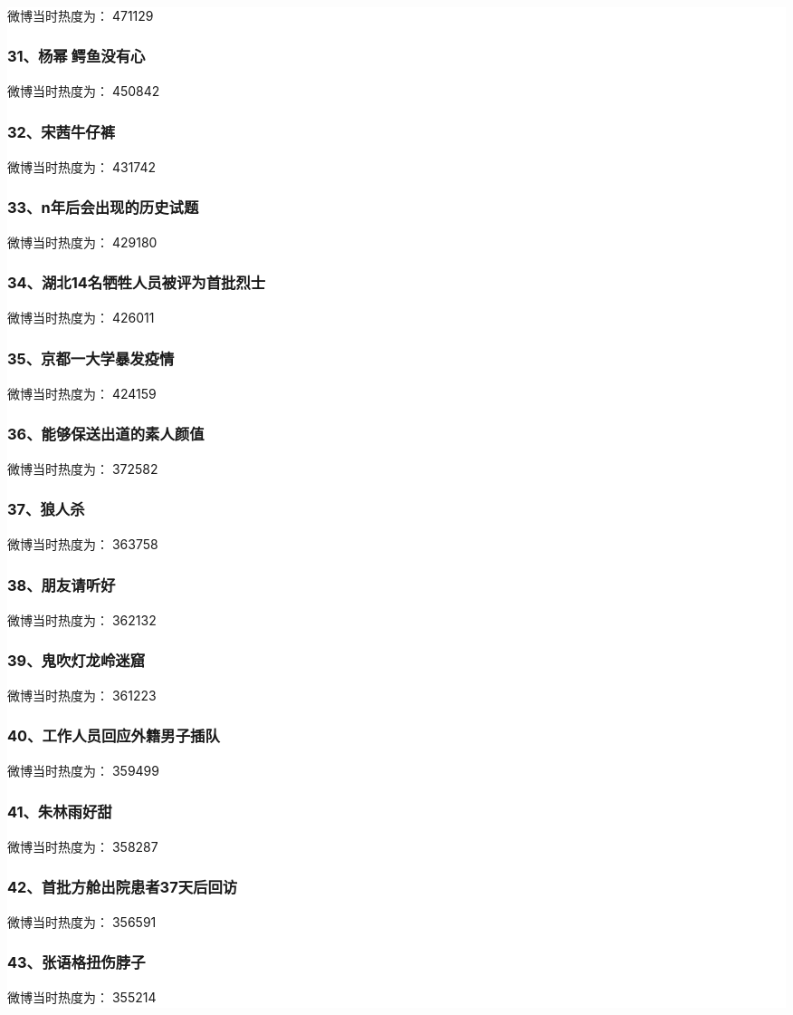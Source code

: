 微博当时热度为： 471129

### 31、杨幂 鳄鱼没有心

微博当时热度为： 450842

### 32、宋茜牛仔裤

微博当时热度为： 431742

### 33、n年后会出现的历史试题

微博当时热度为： 429180

### 34、湖北14名牺牲人员被评为首批烈士

微博当时热度为： 426011

### 35、京都一大学暴发疫情

微博当时热度为： 424159

### 36、能够保送出道的素人颜值

微博当时热度为： 372582

### 37、狼人杀

微博当时热度为： 363758

### 38、朋友请听好

微博当时热度为： 362132

### 39、鬼吹灯龙岭迷窟

微博当时热度为： 361223

### 40、工作人员回应外籍男子插队

微博当时热度为： 359499

### 41、朱林雨好甜

微博当时热度为： 358287

### 42、首批方舱出院患者37天后回访

微博当时热度为： 356591

### 43、张语格扭伤脖子

微博当时热度为： 355214

